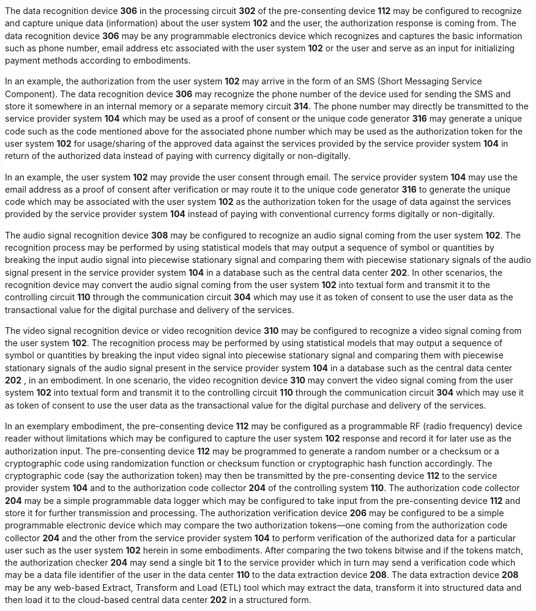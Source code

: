 The data recognition device **306** in the processing circuit **302** of the pre-consenting device **112** may be configured to recognize and capture unique data (information) about the user system **102** and the user, the authorization response is coming from. The data recognition device **306** may be any programmable electronics device which recognizes and captures the basic information such as phone number, email address etc associated with the user system **102** or the user and serve as an input for initializing payment methods according to embodiments.

In an example, the authorization from the user system **102** may arrive in the form of an SMS (Short Messaging Service Component). The data recognition device **306** may recognize the phone number of the device used for sending the SMS and store it somewhere in an internal memory or a separate memory circuit **314**. The phone number may directly be transmitted to the service provider system **104** which may be used as a proof of consent or the unique code generator **316** may generate a unique code such as the code mentioned above for the associated phone number which may be used as the authorization token for the user system **102** for usage/sharing of the approved data against the services provided by the service provider system **104** in return of the authorized data instead of paying with currency digitally or non-digitally.

In an example, the user system **102** may provide the user consent through email. The service provider system **104** may use the email address as a proof of consent after verification or may route it to the unique code generator **316** to generate the unique code which may be associated with the user system **102** as the authorization token for the usage of data against the services provided by the service provider system **104** instead of paying with conventional currency forms digitally or non-digitally.

The audio signal recognition device **308** may be configured to recognize an audio signal coming from the user system **102**. The recognition process may be performed by using statistical models that may output a sequence of symbol or quantities by breaking the input audio signal into piecewise stationary signal and comparing them with piecewise stationary signals of the audio signal present in the service provider system **104** in a database such as the central data center **202**. In other scenarios, the recognition device may convert the audio signal coming from the user system **102** into textual form and transmit it to the controlling circuit **110** through the communication circuit **304** which may use it as token of consent to use the user data as the transactional value for the digital purchase and delivery of the services.

The video signal recognition device or video recognition device **310** may be configured to recognize a video signal coming from the user system **102**. The recognition process may be performed by using statistical models that may output a sequence of symbol or quantities by breaking the input video signal into piecewise stationary signal and comparing them with piecewise stationary signals of the audio signal present in the service provider system **104** in a database such as the central data center **202** , in an embodiment. In one scenario, the video recognition device **310** may convert the video signal coming from the user system **102** into textual form and transmit it to the controlling circuit **110** through the communication circuit **304** which may use it as token of consent to use the user data as the transactional value for the digital purchase and delivery of the services.

In an exemplary embodiment, the pre-consenting device **112** may be configured as a programmable RF (radio frequency) device reader without limitations which may be configured to capture the user system **102** response and record it for later use as the authorization input. The pre-consenting device **112** may be programmed to generate a random number or a checksum or a cryptographic code using randomization function or checksum function or cryptographic hash function accordingly. The cryptographic code (say the authorization token) may then be transmitted by the pre-consenting device **112** to the service provider system **104** and to the authorization code collector **204** of the controlling system **110**. The authorization code collector **204** may be a simple programmable data logger which may be configured to take input from the pre-consenting device **112** and store it for further transmission and processing. The authorization verification device **206** may be configured to be a simple programmable electronic device which may compare the two authorization tokens—one coming from the authorization code collector **204** and the other from the service provider system **104** to perform verification of the authorized data for a particular user such as the user system **102** herein in some embodiments. After comparing the two tokens bitwise and if the tokens match, the authorization checker **204** may send a single bit **1** to the service provider which in turn may send a verification code which may be a data file identifier of the user in the data center **110** to the data extraction device **208**. The data extraction device **208** may be any web-based Extract, Transform and Load (ETL) tool which may extract the data, transform it into structured data and then load it to the cloud-based central data center **202** in a structured form.
